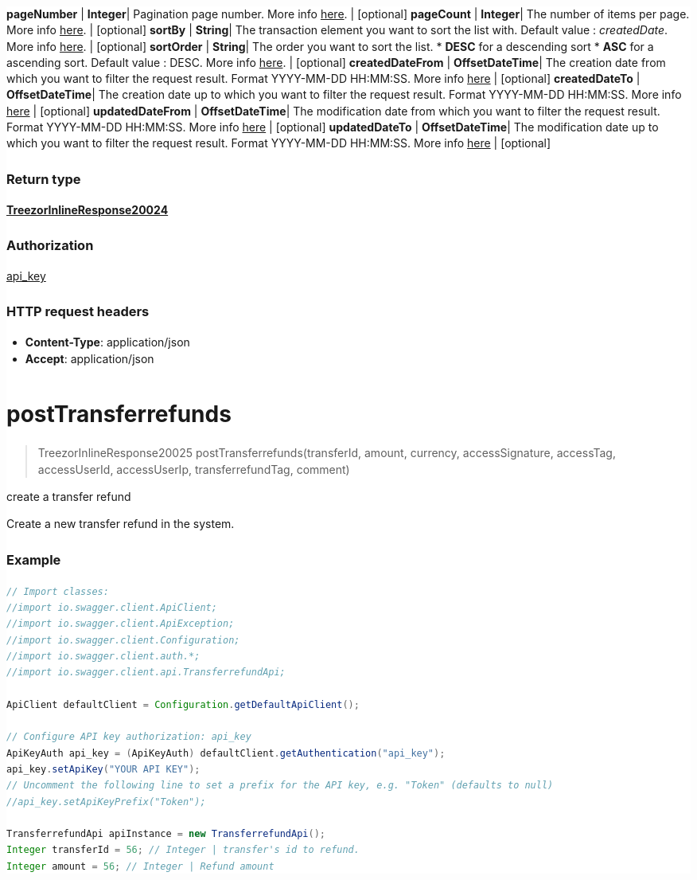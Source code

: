 **pageNumber** | **Integer**| Pagination page number. More info [here](https://agent.treezor.com/lists).  | [optional]
 **pageCount** | **Integer**| The number of items per page. More info [here](https://agent.treezor.com/lists).  | [optional]
 **sortBy** | **String**| The transaction element you want to sort the list with. Default value : _createdDate_. More info [here](https://agent.treezor.com/lists).  | [optional]
 **sortOrder** | **String**| The order you want to sort the list. * **DESC** for a descending sort * **ASC** for a ascending sort.  Default value : DESC. More info [here](https://agent.treezor.com/lists).  | [optional]
 **createdDateFrom** | **OffsetDateTime**| The creation date from which you want to filter the request result. Format YYYY-MM-DD HH:MM:SS. More info [here](https://agent.treezor.com/lists)  | [optional]
 **createdDateTo** | **OffsetDateTime**| The creation date up to which you want to filter the request result. Format YYYY-MM-DD HH:MM:SS. More info [here](https://agent.treezor.com/lists)  | [optional]
 **updatedDateFrom** | **OffsetDateTime**| The modification date from which you want to filter the request result. Format YYYY-MM-DD HH:MM:SS. More info [here](https://agent.treezor.com/lists)  | [optional]
 **updatedDateTo** | **OffsetDateTime**| The modification date up to which you want to filter the request result. Format YYYY-MM-DD HH:MM:SS. More info [here](https://agent.treezor.com/lists)  | [optional]

### Return type

[**TreezorInlineResponse20024**](TreezorInlineResponse20024.md)

### Authorization

[api_key](../README.md#api_key)

### HTTP request headers

 - **Content-Type**: application/json
 - **Accept**: application/json

<a name="postTransferrefunds"></a>
# **postTransferrefunds**
> TreezorInlineResponse20025 postTransferrefunds(transferId, amount, currency, accessSignature, accessTag, accessUserId, accessUserIp, transferrefundTag, comment)

create a transfer refund

Create a new transfer refund in the system.

### Example
```java
// Import classes:
//import io.swagger.client.ApiClient;
//import io.swagger.client.ApiException;
//import io.swagger.client.Configuration;
//import io.swagger.client.auth.*;
//import io.swagger.client.api.TransferrefundApi;

ApiClient defaultClient = Configuration.getDefaultApiClient();

// Configure API key authorization: api_key
ApiKeyAuth api_key = (ApiKeyAuth) defaultClient.getAuthentication("api_key");
api_key.setApiKey("YOUR API KEY");
// Uncomment the following line to set a prefix for the API key, e.g. "Token" (defaults to null)
//api_key.setApiKeyPrefix("Token");

TransferrefundApi apiInstance = new TransferrefundApi();
Integer transferId = 56; // Integer | transfer's id to refund.
Integer amount = 56; // Integer | Refund amount
```
